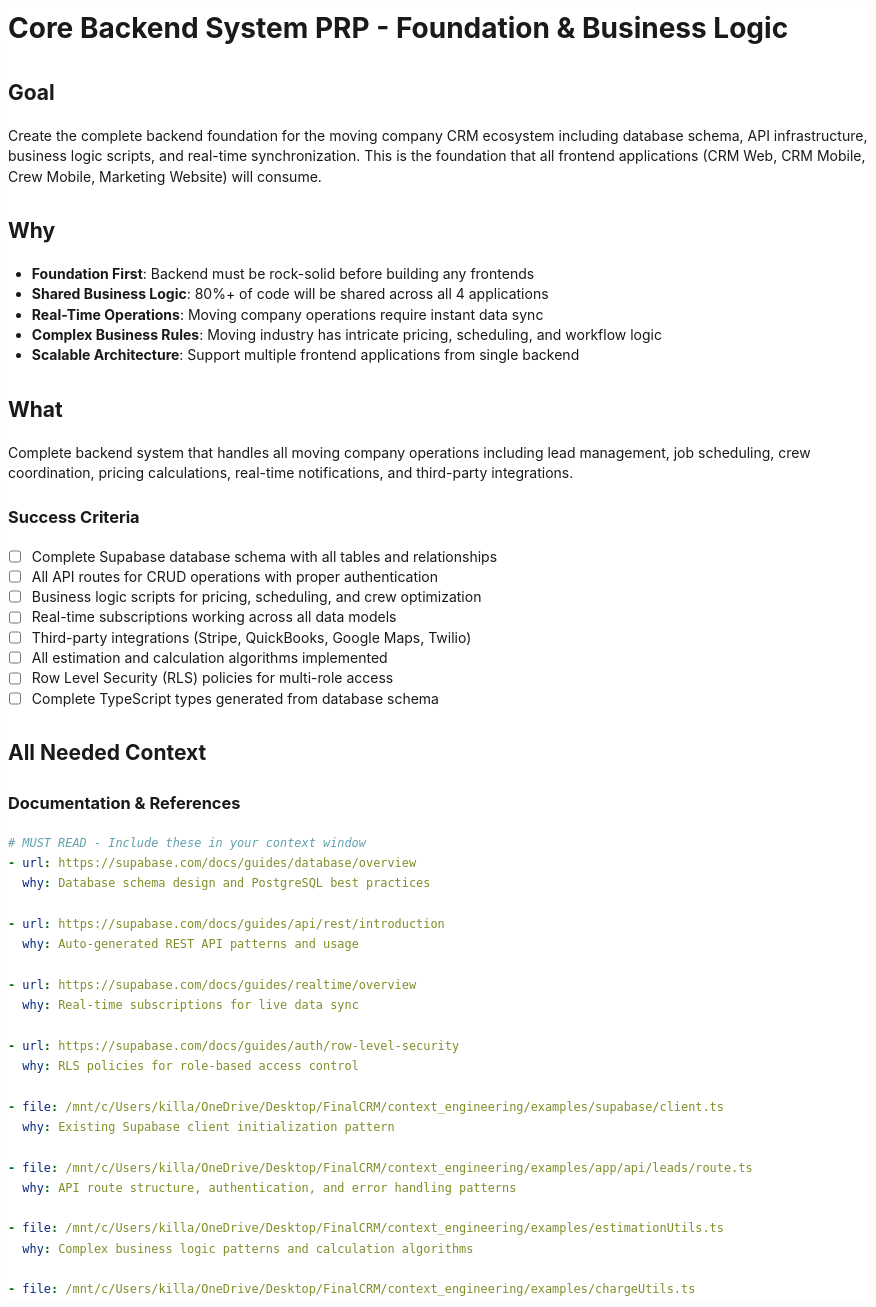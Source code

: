 # Core Backend System PRP - Foundation & Business Logic

## Goal
Create the complete backend foundation for the moving company CRM ecosystem including database schema, API infrastructure, business logic scripts, and real-time synchronization. This is the foundation that all frontend applications (CRM Web, CRM Mobile, Crew Mobile, Marketing Website) will consume.

## Why  
- **Foundation First**: Backend must be rock-solid before building any frontends
- **Shared Business Logic**: 80%+ of code will be shared across all 4 applications
- **Real-Time Operations**: Moving company operations require instant data sync
- **Complex Business Rules**: Moving industry has intricate pricing, scheduling, and workflow logic
- **Scalable Architecture**: Support multiple frontend applications from single backend

## What
Complete backend system that handles all moving company operations including lead management, job scheduling, crew coordination, pricing calculations, real-time notifications, and third-party integrations.

### Success Criteria
- [ ] Complete Supabase database schema with all tables and relationships
- [ ] All API routes for CRUD operations with proper authentication
- [ ] Business logic scripts for pricing, scheduling, and crew optimization
- [ ] Real-time subscriptions working across all data models
- [ ] Third-party integrations (Stripe, QuickBooks, Google Maps, Twilio)
- [ ] All estimation and calculation algorithms implemented
- [ ] Row Level Security (RLS) policies for multi-role access
- [ ] Complete TypeScript types generated from database schema

## All Needed Context

### Documentation & References
```yaml
# MUST READ - Include these in your context window
- url: https://supabase.com/docs/guides/database/overview
  why: Database schema design and PostgreSQL best practices
  
- url: https://supabase.com/docs/guides/api/rest/introduction  
  why: Auto-generated REST API patterns and usage
  
- url: https://supabase.com/docs/guides/realtime/overview
  why: Real-time subscriptions for live data sync
  
- url: https://supabase.com/docs/guides/auth/row-level-security
  why: RLS policies for role-based access control
  
- file: /mnt/c/Users/killa/OneDrive/Desktop/FinalCRM/context_engineering/examples/supabase/client.ts
  why: Existing Supabase client initialization pattern
  
- file: /mnt/c/Users/killa/OneDrive/Desktop/FinalCRM/context_engineering/examples/app/api/leads/route.ts
  why: API route structure, authentication, and error handling patterns
  
- file: /mnt/c/Users/killa/OneDrive/Desktop/FinalCRM/context_engineering/examples/estimationUtils.ts
  why: Complex business logic patterns and calculation algorithms
  
- file: /mnt/c/Users/killa/OneDrive/Desktop/FinalCRM/context_engineering/examples/chargeUtils.ts
```